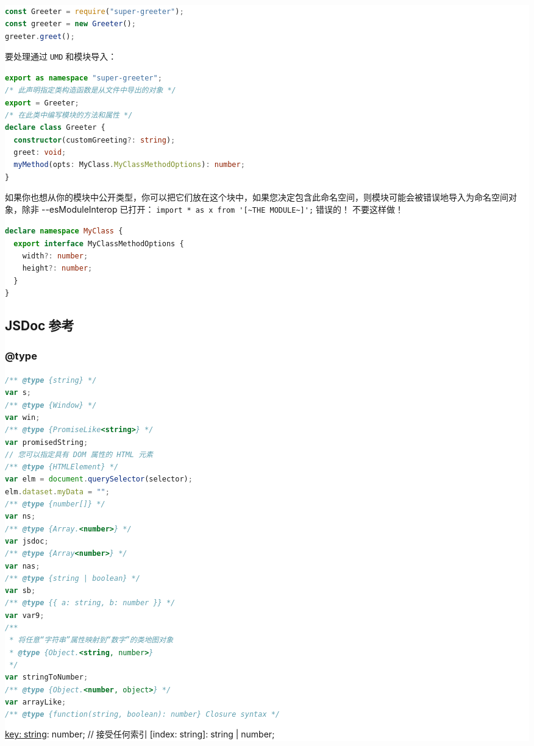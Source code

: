 ```ts
const Greeter = require("super-greeter");
const greeter = new Greeter();
greeter.greet();
```

要处理通过 `UMD` 和模块导入：

```ts
export as namespace "super-greeter";
/* 此声明指定类构造函数是从文件中导出的对象 */
export = Greeter;
/* 在此类中编写模块的方法和属性 */
declare class Greeter {
  constructor(customGreeting?: string);
  greet: void;
  myMethod(opts: MyClass.MyClassMethodOptions): number;
}
```


如果你也想从你的模块中公开类型，你可以把它们放在这个块中，如果您决定包含此命名空间，则模块可能会被错误地导入为命名空间对象，除非 --esModuleInterop 已打开：
 `import * as x from '[~THE MODULE~]';` 错误的！ 不要这样做！

```ts
declare namespace MyClass {
  export interface MyClassMethodOptions {
    width?: number;
    height?: number;
  }
}
```


JSDoc 参考
---

### @type


```javascript
/** @type {string} */
var s;
/** @type {Window} */
var win;
/** @type {PromiseLike<string>} */
var promisedString;
// 您可以指定具有 DOM 属性的 HTML 元素
/** @type {HTMLElement} */
var elm = document.querySelector(selector);
elm.dataset.myData = "";
/** @type {number[]} */
var ns;
/** @type {Array.<number>} */
var jsdoc;
/** @type {Array<number>} */
var nas;
/** @type {string | boolean} */
var sb;
/** @type {{ a: string, b: number }} */
var var9;
/**
 * 将任意“字符串”属性映射到“数字”的类地图对象
 * @type {Object.<string, number>}
 */
var stringToNumber;
/** @type {Object.<number, object>} */
var arrayLike;
/** @type {function(string, boolean): number} Closure syntax */
```

  [key: string]: number;
  [key: string]: number;                  // 接受任何索引
  [index: string]: string | number;